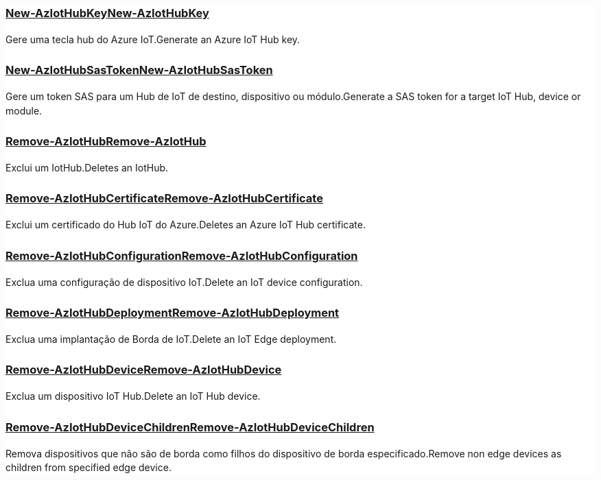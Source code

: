 ### [<span data-ttu-id="95ca5-193">New-AzIotHubKey</span><span class="sxs-lookup"><span data-stu-id="95ca5-193">New-AzIotHubKey</span></span>](New-AzIotHubKey.md)
<span data-ttu-id="95ca5-194">Gere uma tecla hub do Azure IoT.</span><span class="sxs-lookup"><span data-stu-id="95ca5-194">Generate an Azure IoT Hub key.</span></span>

### [<span data-ttu-id="95ca5-195">New-AzIotHubSasToken</span><span class="sxs-lookup"><span data-stu-id="95ca5-195">New-AzIotHubSasToken</span></span>](New-AzIotHubSasToken.md)
<span data-ttu-id="95ca5-196">Gere um token SAS para um Hub de IoT de destino, dispositivo ou módulo.</span><span class="sxs-lookup"><span data-stu-id="95ca5-196">Generate a SAS token for a target IoT Hub, device or module.</span></span>

### [<span data-ttu-id="95ca5-197">Remove-AzIotHub</span><span class="sxs-lookup"><span data-stu-id="95ca5-197">Remove-AzIotHub</span></span>](Remove-AzIotHub.md)
<span data-ttu-id="95ca5-198">Exclui um IotHub.</span><span class="sxs-lookup"><span data-stu-id="95ca5-198">Deletes an IotHub.</span></span>

### [<span data-ttu-id="95ca5-199">Remove-AzIotHubCertificate</span><span class="sxs-lookup"><span data-stu-id="95ca5-199">Remove-AzIotHubCertificate</span></span>](Remove-AzIotHubCertificate.md)
<span data-ttu-id="95ca5-200">Exclui um certificado do Hub IoT do Azure.</span><span class="sxs-lookup"><span data-stu-id="95ca5-200">Deletes an Azure IoT Hub certificate.</span></span>

### [<span data-ttu-id="95ca5-201">Remove-AzIotHubConfiguration</span><span class="sxs-lookup"><span data-stu-id="95ca5-201">Remove-AzIotHubConfiguration</span></span>](Remove-AzIotHubConfiguration.md)
<span data-ttu-id="95ca5-202">Exclua uma configuração de dispositivo IoT.</span><span class="sxs-lookup"><span data-stu-id="95ca5-202">Delete an IoT device configuration.</span></span>

### [<span data-ttu-id="95ca5-203">Remove-AzIotHubDeployment</span><span class="sxs-lookup"><span data-stu-id="95ca5-203">Remove-AzIotHubDeployment</span></span>](Remove-AzIotHubDeployment.md)
<span data-ttu-id="95ca5-204">Exclua uma implantação de Borda de IoT.</span><span class="sxs-lookup"><span data-stu-id="95ca5-204">Delete an IoT Edge deployment.</span></span>

### [<span data-ttu-id="95ca5-205">Remove-AzIotHubDevice</span><span class="sxs-lookup"><span data-stu-id="95ca5-205">Remove-AzIotHubDevice</span></span>](Remove-AzIotHubDevice.md)
<span data-ttu-id="95ca5-206">Exclua um dispositivo IoT Hub.</span><span class="sxs-lookup"><span data-stu-id="95ca5-206">Delete an IoT Hub device.</span></span>

### [<span data-ttu-id="95ca5-207">Remove-AzIotHubDeviceChildren</span><span class="sxs-lookup"><span data-stu-id="95ca5-207">Remove-AzIotHubDeviceChildren</span></span>](Remove-AzIotHubDeviceChildren.md)
<span data-ttu-id="95ca5-208">Remova dispositivos que não são de borda como filhos do dispositivo de borda especificado.</span><span class="sxs-lookup"><span data-stu-id="95ca5-208">Remove non edge devices as children from specified edge device.</span></span>
